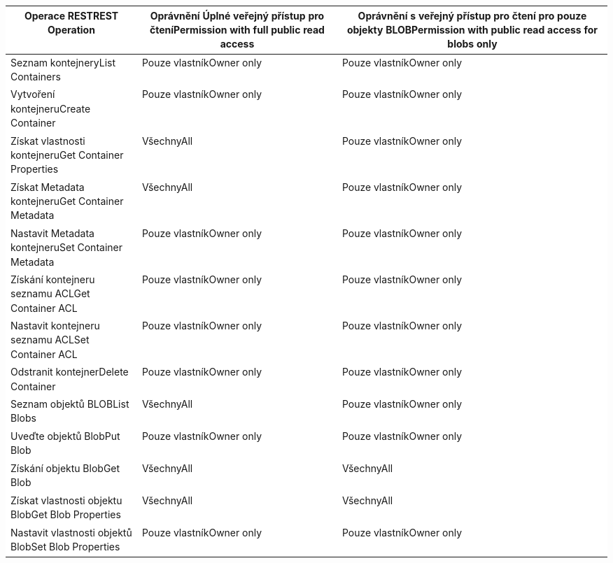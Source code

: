 | <span data-ttu-id="b1ea0-154">Operace REST</span><span class="sxs-lookup"><span data-stu-id="b1ea0-154">REST Operation</span></span> | <span data-ttu-id="b1ea0-155">Oprávnění Úplné veřejný přístup pro čtení</span><span class="sxs-lookup"><span data-stu-id="b1ea0-155">Permission with full public read access</span></span> | <span data-ttu-id="b1ea0-156">Oprávnění s veřejný přístup pro čtení pro pouze objekty BLOB</span><span class="sxs-lookup"><span data-stu-id="b1ea0-156">Permission with public read access for blobs only</span></span> |
| --- | --- | --- |
| <span data-ttu-id="b1ea0-157">Seznam kontejnery</span><span class="sxs-lookup"><span data-stu-id="b1ea0-157">List Containers</span></span> |<span data-ttu-id="b1ea0-158">Pouze vlastník</span><span class="sxs-lookup"><span data-stu-id="b1ea0-158">Owner only</span></span> |<span data-ttu-id="b1ea0-159">Pouze vlastník</span><span class="sxs-lookup"><span data-stu-id="b1ea0-159">Owner only</span></span> |
| <span data-ttu-id="b1ea0-160">Vytvoření kontejneru</span><span class="sxs-lookup"><span data-stu-id="b1ea0-160">Create Container</span></span> |<span data-ttu-id="b1ea0-161">Pouze vlastník</span><span class="sxs-lookup"><span data-stu-id="b1ea0-161">Owner only</span></span> |<span data-ttu-id="b1ea0-162">Pouze vlastník</span><span class="sxs-lookup"><span data-stu-id="b1ea0-162">Owner only</span></span> |
| <span data-ttu-id="b1ea0-163">Získat vlastnosti kontejneru</span><span class="sxs-lookup"><span data-stu-id="b1ea0-163">Get Container Properties</span></span> |<span data-ttu-id="b1ea0-164">Všechny</span><span class="sxs-lookup"><span data-stu-id="b1ea0-164">All</span></span> |<span data-ttu-id="b1ea0-165">Pouze vlastník</span><span class="sxs-lookup"><span data-stu-id="b1ea0-165">Owner only</span></span> |
| <span data-ttu-id="b1ea0-166">Získat Metadata kontejneru</span><span class="sxs-lookup"><span data-stu-id="b1ea0-166">Get Container Metadata</span></span> |<span data-ttu-id="b1ea0-167">Všechny</span><span class="sxs-lookup"><span data-stu-id="b1ea0-167">All</span></span> |<span data-ttu-id="b1ea0-168">Pouze vlastník</span><span class="sxs-lookup"><span data-stu-id="b1ea0-168">Owner only</span></span> |
| <span data-ttu-id="b1ea0-169">Nastavit Metadata kontejneru</span><span class="sxs-lookup"><span data-stu-id="b1ea0-169">Set Container Metadata</span></span> |<span data-ttu-id="b1ea0-170">Pouze vlastník</span><span class="sxs-lookup"><span data-stu-id="b1ea0-170">Owner only</span></span> |<span data-ttu-id="b1ea0-171">Pouze vlastník</span><span class="sxs-lookup"><span data-stu-id="b1ea0-171">Owner only</span></span> |
| <span data-ttu-id="b1ea0-172">Získání kontejneru seznamu ACL</span><span class="sxs-lookup"><span data-stu-id="b1ea0-172">Get Container ACL</span></span> |<span data-ttu-id="b1ea0-173">Pouze vlastník</span><span class="sxs-lookup"><span data-stu-id="b1ea0-173">Owner only</span></span> |<span data-ttu-id="b1ea0-174">Pouze vlastník</span><span class="sxs-lookup"><span data-stu-id="b1ea0-174">Owner only</span></span> |
| <span data-ttu-id="b1ea0-175">Nastavit kontejneru seznamu ACL</span><span class="sxs-lookup"><span data-stu-id="b1ea0-175">Set Container ACL</span></span> |<span data-ttu-id="b1ea0-176">Pouze vlastník</span><span class="sxs-lookup"><span data-stu-id="b1ea0-176">Owner only</span></span> |<span data-ttu-id="b1ea0-177">Pouze vlastník</span><span class="sxs-lookup"><span data-stu-id="b1ea0-177">Owner only</span></span> |
| <span data-ttu-id="b1ea0-178">Odstranit kontejner</span><span class="sxs-lookup"><span data-stu-id="b1ea0-178">Delete Container</span></span> |<span data-ttu-id="b1ea0-179">Pouze vlastník</span><span class="sxs-lookup"><span data-stu-id="b1ea0-179">Owner only</span></span> |<span data-ttu-id="b1ea0-180">Pouze vlastník</span><span class="sxs-lookup"><span data-stu-id="b1ea0-180">Owner only</span></span> |
| <span data-ttu-id="b1ea0-181">Seznam objektů BLOB</span><span class="sxs-lookup"><span data-stu-id="b1ea0-181">List Blobs</span></span> |<span data-ttu-id="b1ea0-182">Všechny</span><span class="sxs-lookup"><span data-stu-id="b1ea0-182">All</span></span> |<span data-ttu-id="b1ea0-183">Pouze vlastník</span><span class="sxs-lookup"><span data-stu-id="b1ea0-183">Owner only</span></span> |
| <span data-ttu-id="b1ea0-184">Uveďte objektů Blob</span><span class="sxs-lookup"><span data-stu-id="b1ea0-184">Put Blob</span></span> |<span data-ttu-id="b1ea0-185">Pouze vlastník</span><span class="sxs-lookup"><span data-stu-id="b1ea0-185">Owner only</span></span> |<span data-ttu-id="b1ea0-186">Pouze vlastník</span><span class="sxs-lookup"><span data-stu-id="b1ea0-186">Owner only</span></span> |
| <span data-ttu-id="b1ea0-187">Získání objektu Blob</span><span class="sxs-lookup"><span data-stu-id="b1ea0-187">Get Blob</span></span> |<span data-ttu-id="b1ea0-188">Všechny</span><span class="sxs-lookup"><span data-stu-id="b1ea0-188">All</span></span> |<span data-ttu-id="b1ea0-189">Všechny</span><span class="sxs-lookup"><span data-stu-id="b1ea0-189">All</span></span> |
| <span data-ttu-id="b1ea0-190">Získat vlastnosti objektu Blob</span><span class="sxs-lookup"><span data-stu-id="b1ea0-190">Get Blob Properties</span></span> |<span data-ttu-id="b1ea0-191">Všechny</span><span class="sxs-lookup"><span data-stu-id="b1ea0-191">All</span></span> |<span data-ttu-id="b1ea0-192">Všechny</span><span class="sxs-lookup"><span data-stu-id="b1ea0-192">All</span></span> |
| <span data-ttu-id="b1ea0-193">Nastavit vlastnosti objektů Blob</span><span class="sxs-lookup"><span data-stu-id="b1ea0-193">Set Blob Properties</span></span> |<span data-ttu-id="b1ea0-194">Pouze vlastník</span><span class="sxs-lookup"><span data-stu-id="b1ea0-194">Owner only</span></span> |<span data-ttu-id="b1ea0-195">Pouze vlastník</span><span class="sxs-lookup"><span data-stu-id="b1ea0-195">Owner only</span></span> |